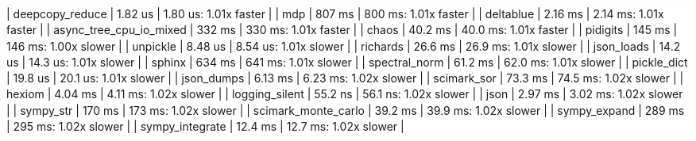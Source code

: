 | deepcopy_reduce            | 1.82 us                                                                                                                    | 1.80 us: 1.01x faster                                                                                                          |
| mdp                        | 807 ms                                                                                                                     | 800 ms: 1.01x faster                                                                                                           |
| deltablue                  | 2.16 ms                                                                                                                    | 2.14 ms: 1.01x faster                                                                                                          |
| async_tree_cpu_io_mixed    | 332 ms                                                                                                                     | 330 ms: 1.01x faster                                                                                                           |
| chaos                      | 40.2 ms                                                                                                                    | 40.0 ms: 1.01x faster                                                                                                          |
| pidigits                   | 145 ms                                                                                                                     | 146 ms: 1.00x slower                                                                                                           |
| unpickle                   | 8.48 us                                                                                                                    | 8.54 us: 1.01x slower                                                                                                          |
| richards                   | 26.6 ms                                                                                                                    | 26.9 ms: 1.01x slower                                                                                                          |
| json_loads                 | 14.2 us                                                                                                                    | 14.3 us: 1.01x slower                                                                                                          |
| sphinx                     | 634 ms                                                                                                                     | 641 ms: 1.01x slower                                                                                                           |
| spectral_norm              | 61.2 ms                                                                                                                    | 62.0 ms: 1.01x slower                                                                                                          |
| pickle_dict                | 19.8 us                                                                                                                    | 20.1 us: 1.01x slower                                                                                                          |
| json_dumps                 | 6.13 ms                                                                                                                    | 6.23 ms: 1.02x slower                                                                                                          |
| scimark_sor                | 73.3 ms                                                                                                                    | 74.5 ms: 1.02x slower                                                                                                          |
| hexiom                     | 4.04 ms                                                                                                                    | 4.11 ms: 1.02x slower                                                                                                          |
| logging_silent             | 55.2 ns                                                                                                                    | 56.1 ns: 1.02x slower                                                                                                          |
| json                       | 2.97 ms                                                                                                                    | 3.02 ms: 1.02x slower                                                                                                          |
| sympy_str                  | 170 ms                                                                                                                     | 173 ms: 1.02x slower                                                                                                           |
| scimark_monte_carlo        | 39.2 ms                                                                                                                    | 39.9 ms: 1.02x slower                                                                                                          |
| sympy_expand               | 289 ms                                                                                                                     | 295 ms: 1.02x slower                                                                                                           |
| sympy_integrate            | 12.4 ms                                                                                                                    | 12.7 ms: 1.02x slower                                                                                                          |